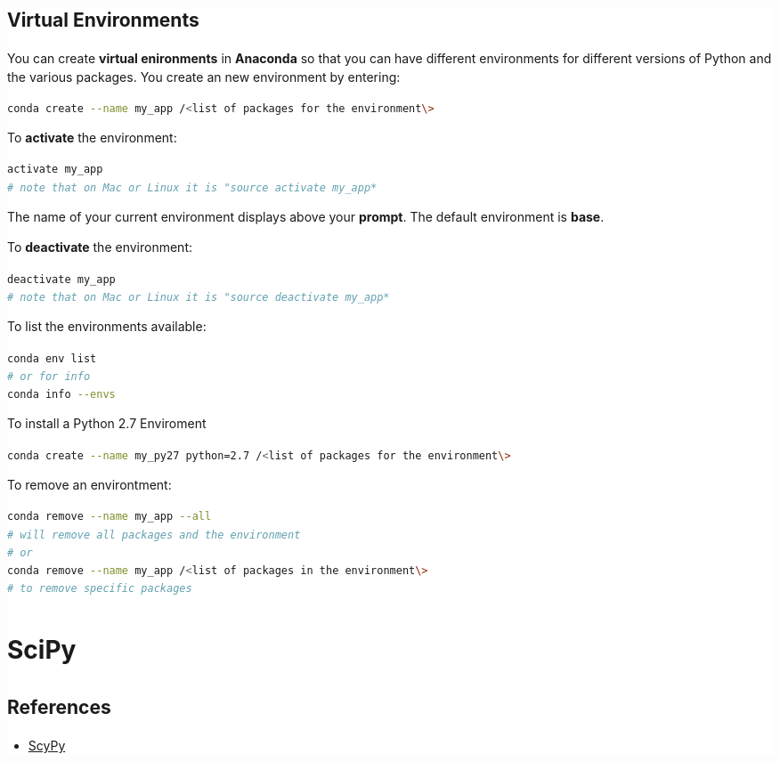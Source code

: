 ## Virtual Environments

You can create **virtual enironments** in **Anaconda** so that you can have different environments for different versions of Python and the various packages.  You create an new environment by entering:

```bash
conda create --name my_app /<list of packages for the environment\>
```

To **activate** the environment:

```bash
activate my_app
# note that on Mac or Linux it is "source activate my_app*
```

The name of your current environment displays above your **prompt**.  The default environment is **base**.

To **deactivate** the environment:

```bash
deactivate my_app
# note that on Mac or Linux it is "source deactivate my_app*
```

To list the environments available:

```bash
conda env list
# or for info
conda info --envs
```

To install a Python 2.7 Enviroment

```bash
conda create --name my_py27 python=2.7 /<list of packages for the environment\>
```

To remove an environtment:

```bash
conda remove --name my_app --all
# will remove all packages and the environment
# or
conda remove --name my_app /<list of packages in the environment\>
# to remove specific packages
```

# SciPy

## References

* [ScyPy](https://www.scipy.org/)
